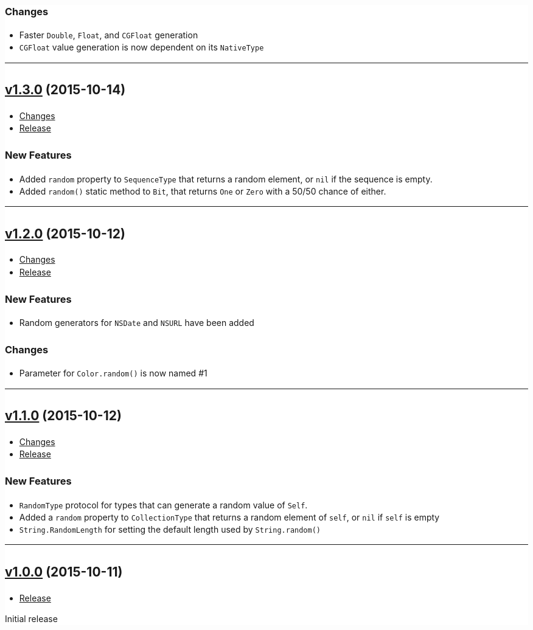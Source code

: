 ### Changes
- Faster `Double`, `Float`, and `CGFloat` generation
- `CGFloat` value generation is now dependent on its `NativeType`

---

## [v1.3.0](https://github.com/nvzqz/RandomKit/tree/v1.3.0) (2015-10-14)

- [Changes](https://github.com/nvzqz/RandomKit/compare/v1.2.0...v1.3.0)
- [Release](https://github.com/nvzqz/RandomKit/releases/tag/v1.3.0)

### New Features
- Added `random` property to `SequenceType` that returns a random element, or `nil` if the sequence is empty.
- Added `random()` static method to `Bit`, that returns `One` or `Zero` with a 50/50 chance of either.

---

## [v1.2.0](https://github.com/nvzqz/RandomKit/tree/v1.2.0) (2015-10-12)

- [Changes](https://github.com/nvzqz/RandomKit/compare/v1.1.0...v1.2.0)
- [Release](https://github.com/nvzqz/RandomKit/releases/tag/v1.2.0)

### New Features
- Random generators for `NSDate` and `NSURL` have been added

### Changes
- Parameter for `Color.random()` is now named #1

---

## [v1.1.0](https://github.com/nvzqz/RandomKit/tree/v1.1.0) (2015-10-12)

- [Changes](https://github.com/nvzqz/RandomKit/compare/v1.0.0...v1.1.0)
- [Release](https://github.com/nvzqz/RandomKit/releases/tag/v1.1.0)

### New Features
- `RandomType` protocol for types that can generate a random value of `Self`.
- Added a `random` property to `CollectionType` that returns a random element of `self`, or `nil` if `self` is empty
- `String.RandomLength` for setting the default length used by `String.random()`

---

## [v1.0.0](https://github.com/nvzqz/RandomKit/tree/v1.0.0) (2015-10-11)

- [Release](https://github.com/nvzqz/RandomKit/releases/tag/v1.0.0)

Initial release
